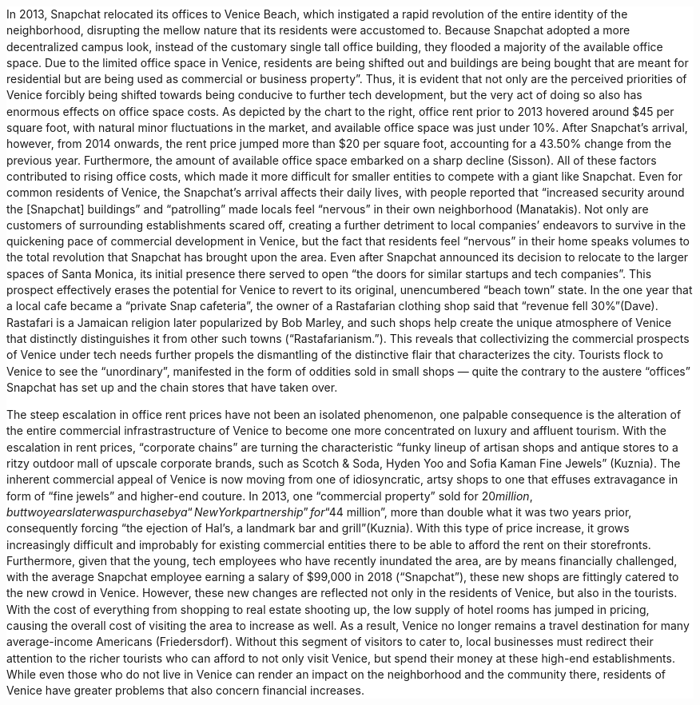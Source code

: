 In 2013, Snapchat relocated its offices to Venice Beach, which instigated a rapid revolution of the entire identity of the neighborhood, disrupting the mellow nature that its residents were accustomed to. Because Snapchat adopted a more decentralized campus look, instead of the customary single tall office building, they flooded a majority of the available office space. Due to the limited office space in Venice, residents are being shifted out and buildings are being bought that are meant for residential but are being used as commercial or business property”. Thus, it is evident that not only are the perceived priorities of Venice forcibly being shifted towards being conducive to further tech development, but the very act of doing so also has enormous effects on office space costs. As depicted by the chart to the right, office rent prior to 2013 hovered around $45 per square foot, with natural minor fluctuations in the market, and available office space was just under 10%. After Snapchat’s arrival, however, from 2014 onwards, the rent price jumped more than $20 per square foot, accounting for a 43.50% change from the previous year. Furthermore, the amount of available office space embarked on a sharp decline (Sisson). All of these factors contributed to rising office costs, which made it more difficult for smaller entities to compete with a giant like Snapchat. Even for common residents of Venice, the Snapchat’s arrival affects their daily lives, with people reported that “increased security around the [Snapchat] buildings” and “patrolling” made locals feel “nervous” in their own neighborhood (Manatakis). Not only are customers of surrounding establishments scared off, creating a further detriment to local companies’ endeavors to survive in the quickening pace of commercial development in Venice, but the fact that residents feel “nervous” in their home speaks volumes to the total revolution that Snapchat has brought upon the area. Even after Snapchat announced its decision to relocate to the larger spaces of Santa Monica, its initial presence there served to open “the doors for similar startups and tech companies”. This prospect effectively erases the potential for Venice to revert to its original, unencumbered “beach town” state. In the one year that a local cafe became a “private Snap cafeteria”, the owner of a Rastafarian clothing shop said that “revenue fell 30%”(Dave). Rastafari is a Jamaican religion later popularized by Bob Marley, and such shops help create the unique atmosphere of Venice that distinctly distinguishes it from other such towns (“Rastafarianism.”).  This reveals that collectivizing the commercial prospects of Venice under tech needs further propels the dismantling of the distinctive flair that characterizes the city. Tourists flock to Venice to see the “unordinary”, manifested in the form of oddities sold in small shops — quite the contrary to the austere “offices” Snapchat has set up and the chain stores that have taken over.

The steep escalation in office rent prices have not been an isolated phenomenon, one palpable consequence is the alteration of the entire commercial infrastrastructure of Venice to become one more concentrated on luxury and affluent tourism. With the escalation in rent prices, “corporate chains” are turning the characteristic “funky lineup of artisan shops and antique stores to a ritzy outdoor mall of upscale corporate brands, such as Scotch & Soda, Hyden Yoo and Sofia Kaman Fine Jewels” (Kuznia). The inherent commercial appeal of Venice is now moving from one of idiosyncratic, artsy shops to one that effuses extravagance in form of “fine jewels” and higher-end couture. In 2013, one “commercial property” sold for $20 million, but two years later was purchase by a “New York partnership” for “$44 million”, more than double what it was two years prior, consequently forcing “the ejection of Hal’s, a landmark bar and grill”(Kuznia). With this type of price increase, it grows increasingly difficult and improbably for existing commercial entities there to be able to afford the rent on their storefronts. Furthermore, given that the young, tech employees who have recently inundated the area, are by means financially challenged, with the average Snapchat employee earning a salary of $99,000 in 2018 (“Snapchat”), these new shops are fittingly catered to the new crowd in Venice. However, these new changes are reflected not only in the residents of Venice, but also in the tourists. With the cost of everything from shopping to real estate shooting up, the low supply of hotel rooms has jumped in pricing, causing the overall cost of visiting the area to increase as well. As a result, Venice no longer remains a travel destination for many average-income Americans (Friedersdorf). Without this segment of visitors to cater to, local businesses must redirect their attention to the richer tourists who can afford to not only visit Venice, but spend their money at these high-end establishments. While even those who do not live in Venice can render an impact on the neighborhood and the community there, residents of Venice have greater problems that also concern financial increases. 
